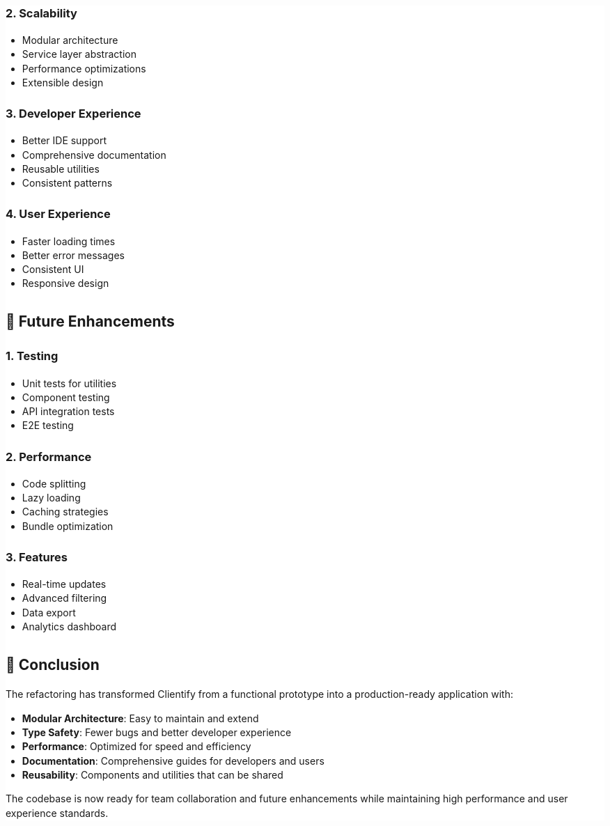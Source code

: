 ### 2. **Scalability**
- Modular architecture
- Service layer abstraction
- Performance optimizations
- Extensible design

### 3. **Developer Experience**
- Better IDE support
- Comprehensive documentation
- Reusable utilities
- Consistent patterns

### 4. **User Experience**
- Faster loading times
- Better error messages
- Consistent UI
- Responsive design

## 🔮 Future Enhancements

### 1. **Testing**
- Unit tests for utilities
- Component testing
- API integration tests
- E2E testing

### 2. **Performance**
- Code splitting
- Lazy loading
- Caching strategies
- Bundle optimization

### 3. **Features**
- Real-time updates
- Advanced filtering
- Data export
- Analytics dashboard

## 📝 Conclusion

The refactoring has transformed Clientify from a functional prototype into a production-ready application with:

- **Modular Architecture**: Easy to maintain and extend
- **Type Safety**: Fewer bugs and better developer experience
- **Performance**: Optimized for speed and efficiency
- **Documentation**: Comprehensive guides for developers and users
- **Reusability**: Components and utilities that can be shared

The codebase is now ready for team collaboration and future enhancements while maintaining high performance and user experience standards.
